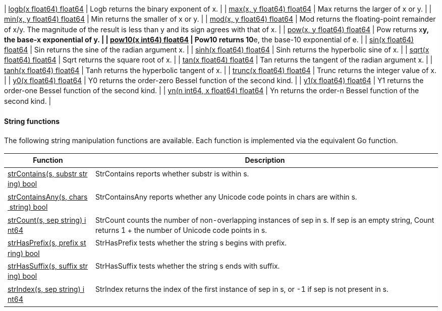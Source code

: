 | [logb(x float64) float64](https://golang.org/pkg/math/#Logb)      | Logb returns the binary exponent of x.                                                                                           |
| [max(x, y float64) float64](https://golang.org/pkg/math/#Max)     | Max returns the larger of x or y.                                                                                                |
| [min(x, y float64) float64](https://golang.org/pkg/math/#Min)     | Min returns the smaller of x or y.                                                                                               |
| [mod(x, y float64) float64](https://golang.org/pkg/math/#Mod)     | Mod returns the floating-point remainder of x/y.  The magnitude of the result is less than y and its sign agrees with that of x. |
| [pow(x, y float64) float64](https://golang.org/pkg/math/#Pow)     | Pow returns x**y, the base-x exponential of y.                                                                                   |
| [pow10(x int64) float64](https://golang.org/pkg/math/#Pow10)      | Pow10 returns 10**e, the base-10 exponential of e.                                                                               |
| [sin(x float64) float64](https://golang.org/pkg/math/#Sin)        | Sin returns the sine of the radian argument x.                                                                                   |
| [sinh(x float64) float64](https://golang.org/pkg/math/#Sinh)      | Sinh returns the hyperbolic sine of x.                                                                                           |
| [sqrt(x float64) float64](https://golang.org/pkg/math/#Sqrt)      | Sqrt returns the square root of x.                                                                                               |
| [tan(x float64) float64](https://golang.org/pkg/math/#Tan)        | Tan returns the tangent of the radian argument x.                                                                                |
| [tanh(x float64) float64](https://golang.org/pkg/math/#Tanh)      | Tanh returns the hyperbolic tangent of x.                                                                                        |
| [trunc(x float64) float64](https://golang.org/pkg/math/#Trunc)    | Trunc returns the integer value of x.                                                                                            |
| [y0(x float64) float64](https://golang.org/pkg/math/#Y0)          | Y0 returns the order-zero Bessel function of the second kind.                                                                    |
| [y1(x float64) float64](https://golang.org/pkg/math/#Y1)          | Y1 returns the order-one Bessel function of the second kind.                                                                     |
| [yn(n int64, x float64) float64](https://golang.org/pkg/math/#Yn) | Yn returns the order-n Bessel function of the second kind.                                                                       |

#### String functions

The following string manipulation functions are available.
Each function is implemented via the equivalent Go function.

| Function                                                                                                  | Description                                                                                                                                                                                                                            |
| ----------                                                                                                | -------------                                                                                                                                                                                                                          |
| [strContains(s,&nbsp;substr&nbsp;string)&nbsp;bool](https://golang.org/pkg/strings/#Contains)                            | StrContains reports whether substr is within s.                                                                                                                                                                                        |
| [strContainsAny(s,&nbsp;chars&nbsp;string)&nbsp;bool](https://golang.org/pkg/strings/#ContainsAny)                       | StrContainsAny reports whether any Unicode code points in chars are within s.                                                                                                                                                          |
| [strCount(s,&nbsp;sep&nbsp;string)&nbsp;int64](https://golang.org/pkg/strings/#Count)                                    | StrCount counts the number of non-overlapping instances of sep in s. If sep is an empty string, Count returns 1 + the number of Unicode code points in s.                                                                              |
| [strHasPrefix(s,&nbsp;prefix&nbsp;string)&nbsp;bool](https://golang.org/pkg/strings/#HasPrefix)                          | StrHasPrefix tests whether the string s begins with prefix.                                                                                                                                                                            |
| [strHasSuffix(s,&nbsp;suffix&nbsp;string)&nbsp;bool](https://golang.org/pkg/strings/#HasSuffix)                          | StrHasSuffix tests whether the string s ends with suffix.                                                                                                                                                                              |
| [strIndex(s,&nbsp;sep&nbsp;string)&nbsp;int64](https://golang.org/pkg/strings/#Index)                                    | StrIndex returns the index of the first instance of sep in s, or -1 if sep is not present in s.                                                                                                                                        |